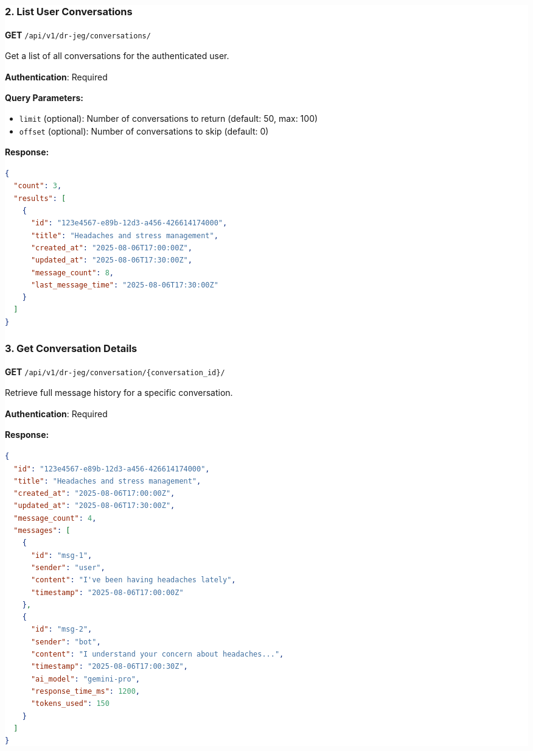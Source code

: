 ### 2. List User Conversations

**GET** `/api/v1/dr-jeg/conversations/`

Get a list of all conversations for the authenticated user.

**Authentication**: Required

**Query Parameters:**
- `limit` (optional): Number of conversations to return (default: 50, max: 100)
- `offset` (optional): Number of conversations to skip (default: 0)

**Response:**
```json
{
  "count": 3,
  "results": [
    {
      "id": "123e4567-e89b-12d3-a456-426614174000",
      "title": "Headaches and stress management",
      "created_at": "2025-08-06T17:00:00Z",
      "updated_at": "2025-08-06T17:30:00Z",
      "message_count": 8,
      "last_message_time": "2025-08-06T17:30:00Z"
    }
  ]
}
```

### 3. Get Conversation Details

**GET** `/api/v1/dr-jeg/conversation/{conversation_id}/`

Retrieve full message history for a specific conversation.

**Authentication**: Required

**Response:**
```json
{
  "id": "123e4567-e89b-12d3-a456-426614174000",
  "title": "Headaches and stress management",
  "created_at": "2025-08-06T17:00:00Z",
  "updated_at": "2025-08-06T17:30:00Z",
  "message_count": 4,
  "messages": [
    {
      "id": "msg-1",
      "sender": "user",
      "content": "I've been having headaches lately",
      "timestamp": "2025-08-06T17:00:00Z"
    },
    {
      "id": "msg-2",
      "sender": "bot",
      "content": "I understand your concern about headaches...",
      "timestamp": "2025-08-06T17:00:30Z",
      "ai_model": "gemini-pro",
      "response_time_ms": 1200,
      "tokens_used": 150
    }
  ]
}
```

